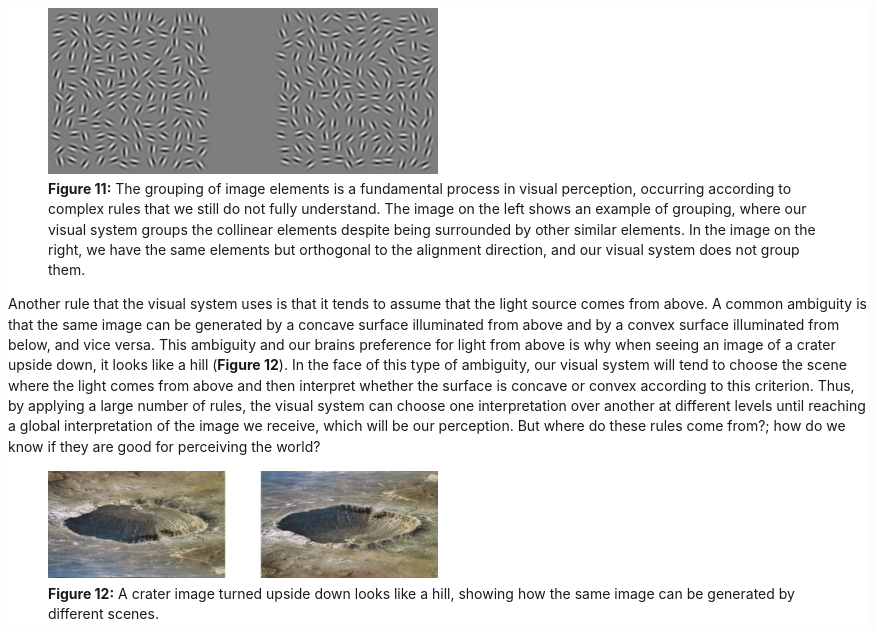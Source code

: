 <figure>
  <img src="/files/blog/hym/imF.png" alt="Gabor" title="Gabor" width="50%">
   <figcaption> <strong>Figure 11:</strong> 
  The grouping of image elements is a fundamental process in visual perception, occurring according to complex rules that we still do not fully understand. The image on the left shows an example of grouping, where our visual system groups the collinear elements despite being surrounded by other similar elements. In the image on the right, we have the same elements but orthogonal to the alignment direction, and our visual system does not group them.
  </figcaption>
</figure>


Another rule that the visual system uses is that it tends to assume that the
light source comes from above. A common ambiguity is that the same
image can be generated by a concave surface illuminated from above and by
a convex surface illuminated from below, and vice versa. This ambiguity
and our brains preference for light from above is why
when seeing an image of a crater upside down, it looks like a
hill (**Figure 12**).
In the face of this type of ambiguity, our
visual system will tend to choose the scene where the light comes from
above and then interpret whether the surface is concave or convex according to
this criterion. Thus, by applying a large number of rules,
the visual system can choose one interpretation over another at different
levels until reaching a global interpretation of the image we receive, which
will be our perception. But where do these rules come from?; how do
we know if they are good for perceiving the world?


<figure>
  <img src="/files/blog/hym/crater.png" alt="Gabor" title="Gabor" width="50%">
   <figcaption> <strong>Figure 12:</strong> 
  A crater image turned upside down looks like a hill, showing how
  the same image can be generated by different scenes.
  </figcaption>
</figure>
